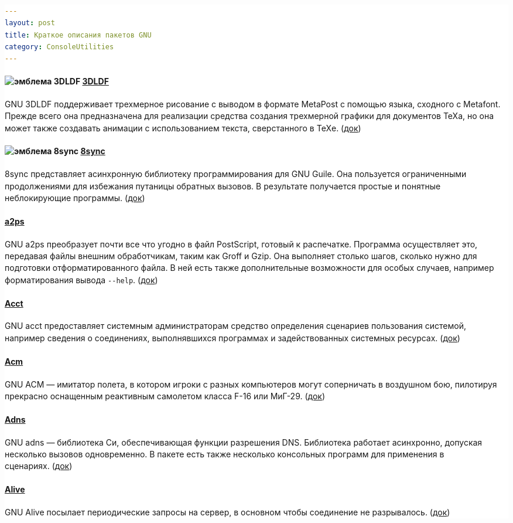 ```yaml
---
layout: post
title: Краткое описания пакетов GNU
category: ConsoleUtilities
---
```


#### ![эмблема 3DLDF](https://www.gnu.org/graphics/pkg-logos-250x100/3dldf.250x100.png) [3DLDF](https://www.gnu.org/software/3dldf/)

GNU 3DLDF поддерживает трехмерное рисование с выводом в формате MetaPost с помощью языка, сходного с Metafont. Прежде всего она предназначена для реализации средства создания трехмерной графики для документов TeXа, но она может также создавать анимации с использованием текста, сверстанного в TeXе. ([док](https://www.gnu.org/manual/manual.html#pkg_3dldf))

#### ![эмблема 8sync](https://www.gnu.org/graphics/pkg-logos-250x100/8sync.250x100.png) [8sync](https://www.gnu.org/software/8sync/)

8sync представляет асинхронную библиотеку программирования для GNU Guile. Она пользуется ограниченными продолжениями для избежания путаницы обратных вызовов. В результате получается простые и понятные неблокирующие программы. ([док](https://www.gnu.org/manual/manual.html#pkg_8sync))

#### [a2ps](https://www.gnu.org/software/a2ps/)

GNU a2ps преобразует почти все что угодно в файл PostScript, готовый к распечатке. Программа осуществляет это, передавая файлы внешним обработчикам, таким как Groff и Gzip. Она выполняет столько шагов, сколько нужно для подготовки отформатированного файла. В ней есть также дополнительные возможности для особых случаев, например форматирования вывода `--help`. ([док](https://www.gnu.org/manual/manual.html#a2ps))

#### [Acct](https://www.gnu.org/software/acct/)

GNU acct предоставляет системным администраторам средство определения сценариев пользования системой, например сведения о соединениях, выполнявшихся программах и задействованных системных ресурсах. ([док](https://www.gnu.org/manual/manual.html#acct))

#### [Acm](https://www.gnu.org/software/acm/)

GNU ACM — имитатор полета, в котором игроки с разных компьютеров могут соперничать в воздушном бою, пилотируя прекрасно оснащенным реактивным самолетом класса F-16 или МиГ-29. ([док](https://www.gnu.org/manual/manual.html#acm))

#### [Adns](https://www.gnu.org/software/adns/)

GNU adns — библиотека Си, обеспечивающая функции разрешения DNS. Библиотека работает асинхронно, допуская несколько вызовов одновременно. В пакете есть также несколько консольных программ для применения в сценариях. ([док](https://www.gnu.org/manual/manual.html#adns))

#### [Alive](https://www.gnu.org/software/alive/)

GNU Alive посылает периодические запросы на сервер, в основном чтобы соединение не разрывалось. ([док](https://www.gnu.org/manual/manual.html#alive))
